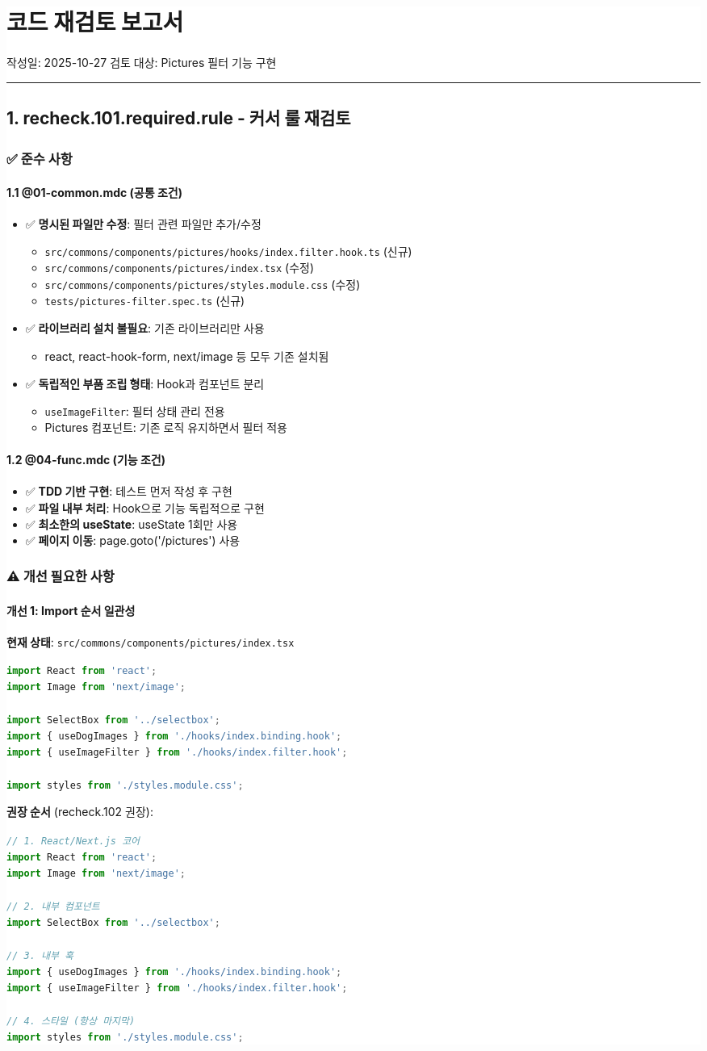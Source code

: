 # 코드 재검토 보고서

작성일: 2025-10-27
검토 대상: Pictures 필터 기능 구현

---

## 1. recheck.101.required.rule - 커서 룰 재검토

### ✅ 준수 사항

#### 1.1 @01-common.mdc (공통 조건)
- ✅ **명시된 파일만 수정**: 필터 관련 파일만 추가/수정
  - `src/commons/components/pictures/hooks/index.filter.hook.ts` (신규)
  - `src/commons/components/pictures/index.tsx` (수정)
  - `src/commons/components/pictures/styles.module.css` (수정)
  - `tests/pictures-filter.spec.ts` (신규)
  
- ✅ **라이브러리 설치 불필요**: 기존 라이브러리만 사용
  - react, react-hook-form, next/image 등 모두 기존 설치됨
  
- ✅ **독립적인 부품 조립 형태**: Hook과 컴포넌트 분리
  - `useImageFilter`: 필터 상태 관리 전용
  - Pictures 컴포넌트: 기존 로직 유지하면서 필터 적용

#### 1.2 @04-func.mdc (기능 조건)
- ✅ **TDD 기반 구현**: 테스트 먼저 작성 후 구현
- ✅ **파일 내부 처리**: Hook으로 기능 독립적으로 구현
- ✅ **최소한의 useState**: useState 1회만 사용
- ✅ **페이지 이동**: page.goto('/pictures') 사용

### ⚠️ 개선 필요한 사항

#### 개선 1: Import 순서 일관성

**현재 상태**: `src/commons/components/pictures/index.tsx`
```typescript
import React from 'react';
import Image from 'next/image';

import SelectBox from '../selectbox';
import { useDogImages } from './hooks/index.binding.hook';
import { useImageFilter } from './hooks/index.filter.hook';

import styles from './styles.module.css';
```

**권장 순서** (recheck.102 권장):
```typescript
// 1. React/Next.js 코어
import React from 'react';
import Image from 'next/image';

// 2. 내부 컴포넌트
import SelectBox from '../selectbox';

// 3. 내부 훅
import { useDogImages } from './hooks/index.binding.hook';
import { useImageFilter } from './hooks/index.filter.hook';

// 4. 스타일 (항상 마지막)
import styles from './styles.module.css';
```
